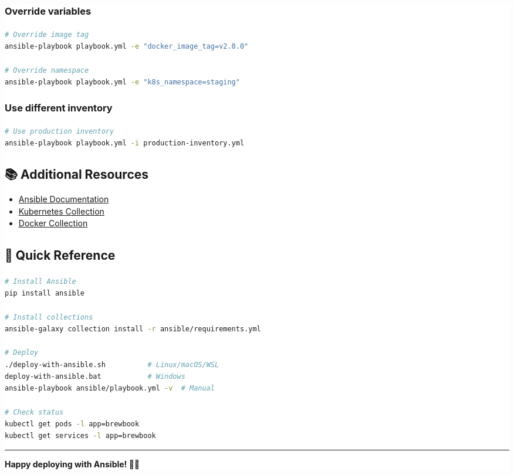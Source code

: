 ### **Override variables**
```bash
# Override image tag
ansible-playbook playbook.yml -e "docker_image_tag=v2.0.0"

# Override namespace
ansible-playbook playbook.yml -e "k8s_namespace=staging"
```

### **Use different inventory**
```bash
# Use production inventory
ansible-playbook playbook.yml -i production-inventory.yml
```

## 📚 **Additional Resources**

- [Ansible Documentation](https://docs.ansible.com/)
- [Kubernetes Collection](https://docs.ansible.com/ansible/latest/collections/kubernetes/core/)
- [Docker Collection](https://docs.ansible.com/ansible/latest/collections/community/docker/)

## 🎯 **Quick Reference**

```bash
# Install Ansible
pip install ansible

# Install collections
ansible-galaxy collection install -r ansible/requirements.yml

# Deploy
./deploy-with-ansible.sh          # Linux/macOS/WSL
deploy-with-ansible.bat           # Windows
ansible-playbook ansible/playbook.yml -v  # Manual

# Check status
kubectl get pods -l app=brewbook
kubectl get services -l app=brewbook
```

---

**Happy deploying with Ansible! 🚀✨**
